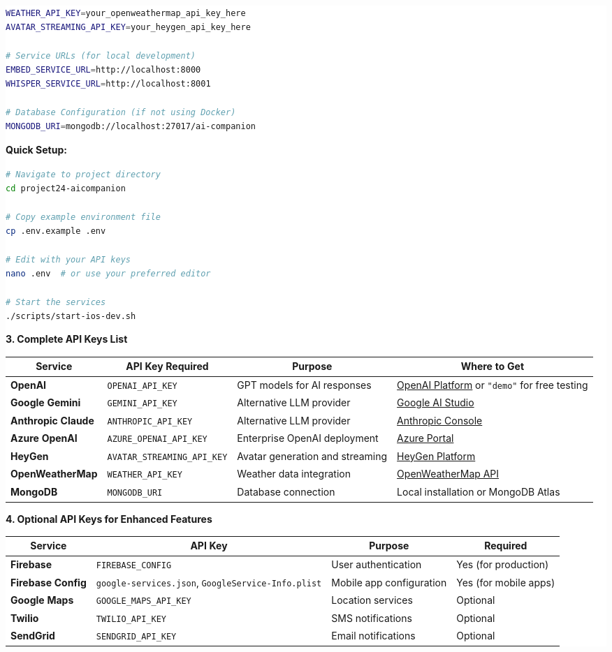 ```bash
WEATHER_API_KEY=your_openweathermap_api_key_here
AVATAR_STREAMING_API_KEY=your_heygen_api_key_here

# Service URLs (for local development)
EMBED_SERVICE_URL=http://localhost:8000
WHISPER_SERVICE_URL=http://localhost:8001

# Database Configuration (if not using Docker)
MONGODB_URI=mongodb://localhost:27017/ai-companion
```

**Quick Setup:**
```bash
# Navigate to project directory
cd project24-aicompanion

# Copy example environment file
cp .env.example .env

# Edit with your API keys
nano .env  # or use your preferred editor

# Start the services
./scripts/start-ios-dev.sh
```

**3. Complete API Keys List**

| Service | API Key Required | Purpose | Where to Get |
|---------|------------------|---------|--------------|
| **OpenAI** | `OPENAI_API_KEY` | GPT models for AI responses | [OpenAI Platform](https://platform.openai.com/api-keys) or `"demo"` for free testing |
| **Google Gemini** | `GEMINI_API_KEY` | Alternative LLM provider | [Google AI Studio](https://makersuite.google.com/app/apikey) |
| **Anthropic Claude** | `ANTHROPIC_API_KEY` | Alternative LLM provider | [Anthropic Console](https://console.anthropic.com/) |
| **Azure OpenAI** | `AZURE_OPENAI_API_KEY` | Enterprise OpenAI deployment | [Azure Portal](https://portal.azure.com/) |
| **HeyGen** | `AVATAR_STREAMING_API_KEY` | Avatar generation and streaming | [HeyGen Platform](https://app.heygen.com/) |
| **OpenWeatherMap** | `WEATHER_API_KEY` | Weather data integration | [OpenWeatherMap API](https://openweathermap.org/api) |
| **MongoDB** | `MONGODB_URI` | Database connection | Local installation or MongoDB Atlas |

**4. Optional API Keys for Enhanced Features**

| Service | API Key | Purpose | Required |
|---------|---------|---------|----------|
| **Firebase** | `FIREBASE_CONFIG` | User authentication | Yes (for production) |
| **Firebase Config** | `google-services.json`, `GoogleService-Info.plist` | Mobile app configuration | Yes (for mobile apps) |
| **Google Maps** | `GOOGLE_MAPS_API_KEY` | Location services | Optional |
| **Twilio** | `TWILIO_API_KEY` | SMS notifications | Optional |
| **SendGrid** | `SENDGRID_API_KEY` | Email notifications | Optional |
